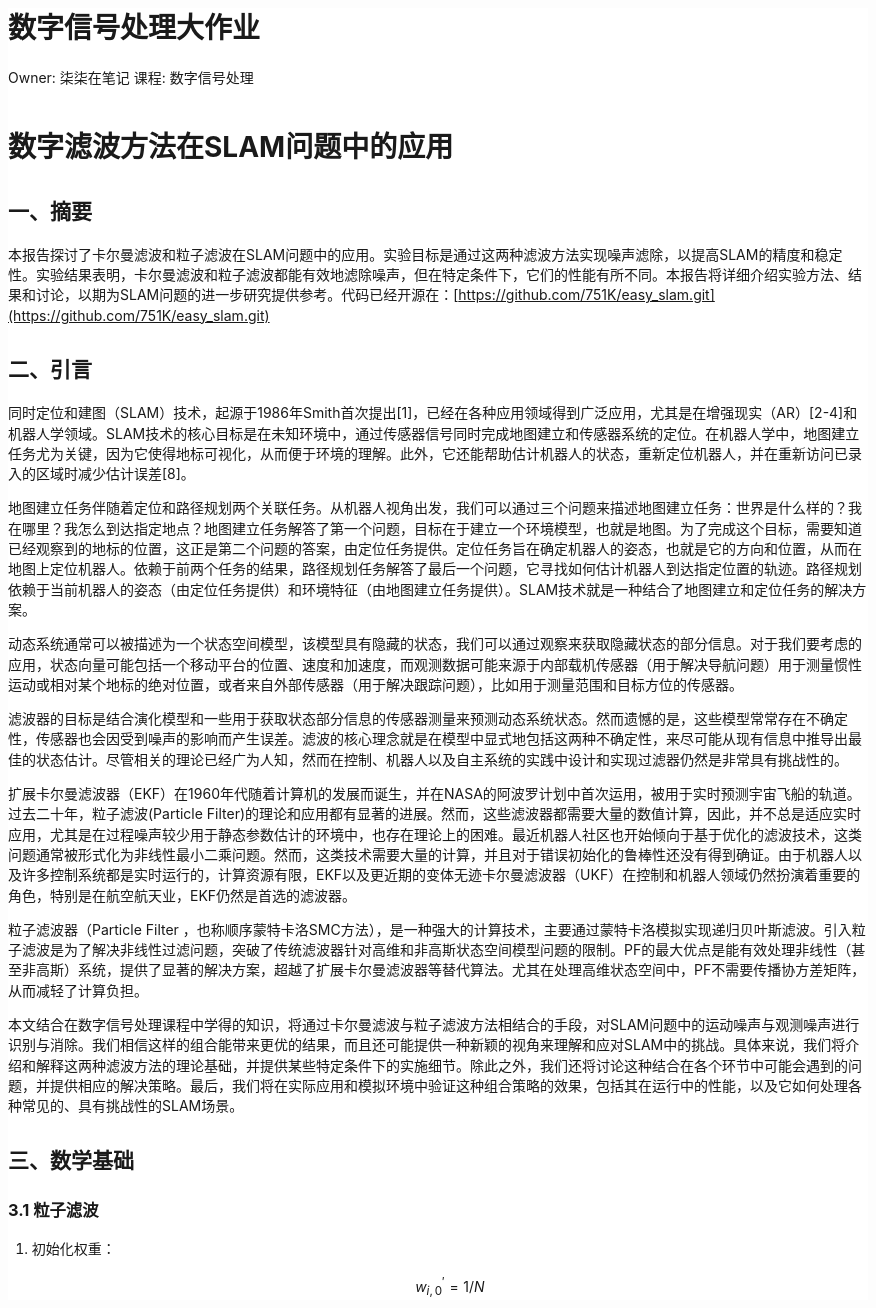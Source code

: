 # 数字信号处理大作业

Owner: 柒柒在笔记
课程: 数字信号处理

# **数字滤波方法在SLAM问题中的应用**

## **一、摘要**

本报告探讨了卡尔曼滤波和粒子滤波在SLAM问题中的应用。实验目标是通过这两种滤波方法实现噪声滤除，以提高SLAM的精度和稳定性。实验结果表明，卡尔曼滤波和粒子滤波都能有效地滤除噪声，但在特定条件下，它们的性能有所不同。本报告将详细介绍实验方法、结果和讨论，以期为SLAM问题的进一步研究提供参考。代码已经开源在：[https://github.com/751K/easy_slam.git](https://github.com/751K/easy_slam.git)

## **二、引言**

同时定位和建图（SLAM）技术，起源于1986年Smith首次提出[1]，已经在各种应用领域得到广泛应用，尤其是在增强现实（AR）[2-4]和机器人学领域。SLAM技术的核心目标是在未知环境中，通过传感器信号同时完成地图建立和传感器系统的定位。在机器人学中，地图建立任务尤为关键，因为它使得地标可视化，从而便于环境的理解。此外，它还能帮助估计机器人的状态，重新定位机器人，并在重新访问已录入的区域时减少估计误差[8]。

地图建立任务伴随着定位和路径规划两个关联任务。从机器人视角出发，我们可以通过三个问题来描述地图建立任务：世界是什么样的？我在哪里？我怎么到达指定地点？地图建立任务解答了第一个问题，目标在于建立一个环境模型，也就是地图。为了完成这个目标，需要知道已经观察到的地标的位置，这正是第二个问题的答案，由定位任务提供。定位任务旨在确定机器人的姿态，也就是它的方向和位置，从而在地图上定位机器人。依赖于前两个任务的结果，路径规划任务解答了最后一个问题，它寻找如何估计机器人到达指定位置的轨迹。路径规划依赖于当前机器人的姿态（由定位任务提供）和环境特征（由地图建立任务提供）。SLAM技术就是一种结合了地图建立和定位任务的解决方案。

动态系统通常可以被描述为一个状态空间模型，该模型具有隐藏的状态，我们可以通过观察来获取隐藏状态的部分信息。对于我们要考虑的应用，状态向量可能包括一个移动平台的位置、速度和加速度，而观测数据可能来源于内部载机传感器（用于解决导航问题）用于测量惯性运动或相对某个地标的绝对位置，或者来自外部传感器（用于解决跟踪问题），比如用于测量范围和目标方位的传感器。

滤波器的目标是结合演化模型和一些用于获取状态部分信息的传感器测量来预测动态系统状态。然而遗憾的是，这些模型常常存在不确定性，传感器也会因受到噪声的影响而产生误差。滤波的核心理念就是在模型中显式地包括这两种不确定性，来尽可能从现有信息中推导出最佳的状态估计。尽管相关的理论已经广为人知，然而在控制、机器人以及自主系统的实践中设计和实现过滤器仍然是非常具有挑战性的。

扩展卡尔曼滤波器（EKF）在1960年代随着计算机的发展而诞生，并在NASA的阿波罗计划中首次运用，被用于实时预测宇宙飞船的轨道。过去二十年，粒子滤波(Particle Filter)的理论和应用都有显著的进展。然而，这些滤波器都需要大量的数值计算，因此，并不总是适应实时应用，尤其是在过程噪声较少用于静态参数估计的环境中，也存在理论上的困难。最近机器人社区也开始倾向于基于优化的滤波技术，这类问题通常被形式化为非线性最小二乘问题。然而，这类技术需要大量的计算，并且对于错误初始化的鲁棒性还没有得到确证。由于机器人以及许多控制系统都是实时运行的，计算资源有限，EKF以及更近期的变体无迹卡尔曼滤波器（UKF）在控制和机器人领域仍然扮演着重要的角色，特别是在航空航天业，EKF仍然是首选的滤波器。

粒子滤波器（Particle Filter ，也称顺序蒙特卡洛SMC方法），是一种强大的计算技术，主要通过蒙特卡洛模拟实现递归贝叶斯滤波。引入粒子滤波是为了解决非线性过滤问题，突破了传统滤波器针对高维和非高斯状态空间模型问题的限制。PF的最大优点是能有效处理非线性（甚至非高斯）系统，提供了显著的解决方案，超越了扩展卡尔曼滤波器等替代算法。尤其在处理高维状态空间中，PF不需要传播协方差矩阵，从而减轻了计算负担。

本文结合在数字信号处理课程中学得的知识，将通过卡尔曼滤波与粒子滤波方法相结合的手段，对SLAM问题中的运动噪声与观测噪声进行识别与消除。我们相信这样的组合能带来更优的结果，而且还可能提供一种新颖的视角来理解和应对SLAM中的挑战。具体来说，我们将介绍和解释这两种滤波方法的理论基础，并提供某些特定条件下的实施细节。除此之外，我们还将讨论这种结合在各个环节中可能会遇到的问题，并提供相应的解决策略。最后，我们将在实际应用和模拟环境中验证这种组合策略的效果，包括其在运行中的性能，以及它如何处理各种常见的、具有挑战性的SLAM场景。

## **三、数学基础**

### 3.1 粒子滤波

1. 初始化权重：
    
    $$
     w_{i,0}^{'} = 1/N
    $$
    